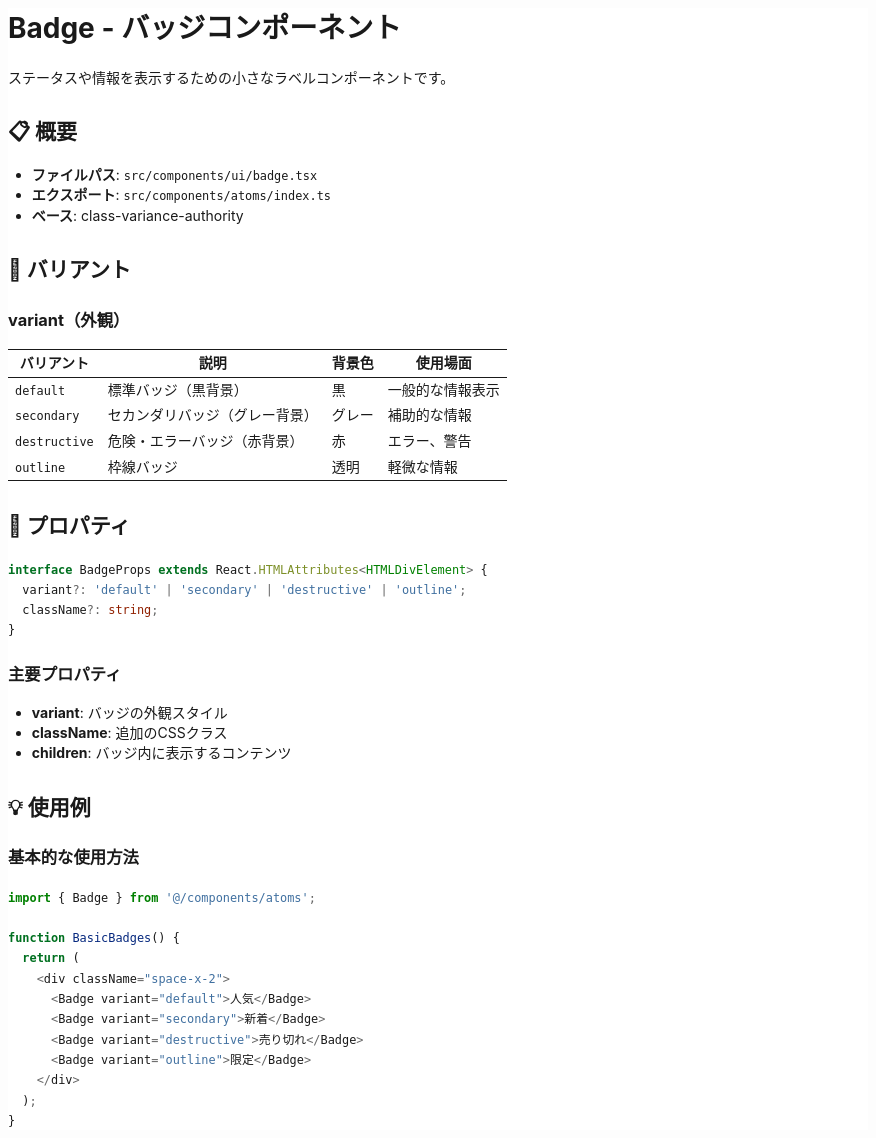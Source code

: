 # Badge - バッジコンポーネント

ステータスや情報を表示するための小さなラベルコンポーネントです。

## 📋 概要

- **ファイルパス**: `src/components/ui/badge.tsx`
- **エクスポート**: `src/components/atoms/index.ts`
- **ベース**: class-variance-authority

## 🎨 バリアント

### variant（外観）

| バリアント | 説明 | 背景色 | 使用場面 |
|-----------|------|--------|----------|
| `default` | 標準バッジ（黒背景） | 黒 | 一般的な情報表示 |
| `secondary` | セカンダリバッジ（グレー背景） | グレー | 補助的な情報 |
| `destructive` | 危険・エラーバッジ（赤背景） | 赤 | エラー、警告 |
| `outline` | 枠線バッジ | 透明 | 軽微な情報 |

## 🔧 プロパティ

```typescript
interface BadgeProps extends React.HTMLAttributes<HTMLDivElement> {
  variant?: 'default' | 'secondary' | 'destructive' | 'outline';
  className?: string;
}
```

### 主要プロパティ

- **variant**: バッジの外観スタイル
- **className**: 追加のCSSクラス
- **children**: バッジ内に表示するコンテンツ

## 💡 使用例

### 基本的な使用方法

```typescript
import { Badge } from '@/components/atoms';

function BasicBadges() {
  return (
    <div className="space-x-2">
      <Badge variant="default">人気</Badge>
      <Badge variant="secondary">新着</Badge>
      <Badge variant="destructive">売り切れ</Badge>
      <Badge variant="outline">限定</Badge>
    </div>
  );
}
```
